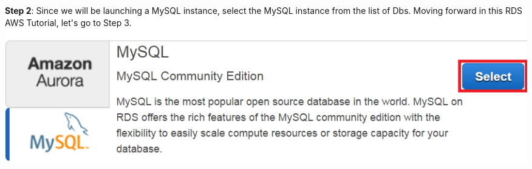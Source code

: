 **Step 2**: Since we will be launching a MySQL instance, select the MySQL instance from the list of Dbs. Moving forward in this RDS AWS Tutorial, let's go to Step 3.

![image info](/img/database/3/select-db-3.png)

